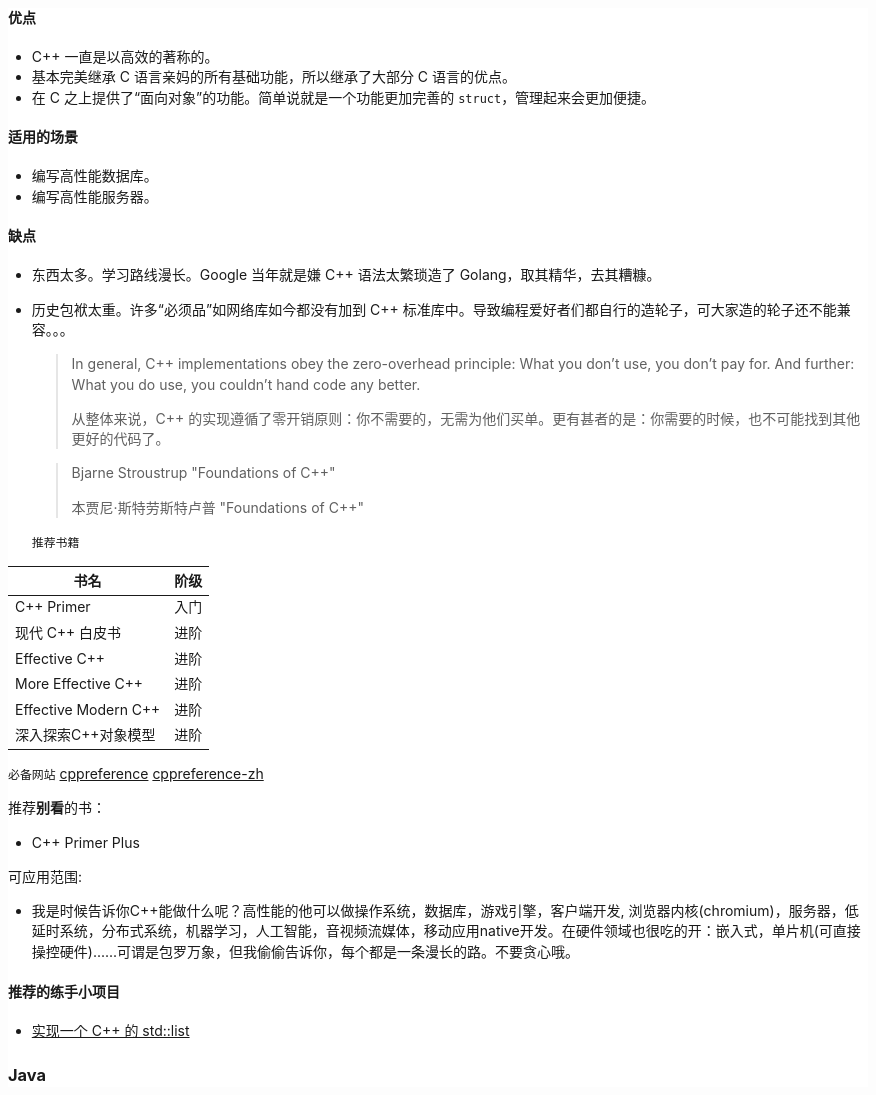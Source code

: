 #### 优点

* C++ 一直是以高效的著称的。
* 基本完美继承 C 语言亲妈的所有基础功能，所以继承了大部分 C 语言的优点。
* 在 C 之上提供了“面向对象”的功能。简单说就是一个功能更加完善的 `struct`，管理起来会更加便捷。

#### 适用的场景

* 编写高性能数据库。
* 编写高性能服务器。

#### 缺点

* 东西太多。学习路线漫长。Google 当年就是嫌 C++ 语法太繁琐造了 Golang，取其精华，去其糟糠。
* 历史包袱太重。许多“必须品”如网络库如今都没有加到 C++ 标准库中。导致编程爱好者们都自行的造轮子，可大家造的轮子还不能兼容。。。
  > In general, C++ implementations obey the zero-overhead principle: What you don’t use, you don’t pay for. And further: What you do use, you couldn’t hand code any better.
  >
  > 从整体来说，C++ 的实现遵循了零开销原则：你不需要的，无需为他们买单。更有甚者的是：你需要的时候，也不可能找到其他更好的代码了。

  > Bjarne Stroustrup "Foundations of C++"
  >
  > 本贾尼·斯特劳斯特卢普 "Foundations of C++"

  `推荐书籍`  

| 书名                     | 阶级   |
| ------------------------|-------|
| C++ Primer              | 入门   |
| 现代 C++ 白皮书           | 进阶   |
| Effective C++           | 进阶   |
| More Effective C++      | 进阶   |
| Effective Modern C++    | 进阶   |
| 深入探索C++对象模型       | 进阶   |

  `必备网站`
  [cppreference](https://en.cppreference.com/w/)
  [cppreference-zh](https://zh.cppreference.com/w/%E9%A6%96%E9%A1%B5)

  推荐**别看**的书：
  - C++ Primer Plus

  可应用范围:
  - 我是时候告诉你C++能做什么呢？高性能的他可以做操作系统，数据库，游戏引擎，客户端开发, 浏览器内核(chromium)，服务器，低延时系统，分布式系统，机器学习，人工智能，音视频流媒体，移动应用native开发。在硬件领域也很吃的开：嵌入式，单片机(可直接操控硬件)......可谓是包罗万象，但我偷偷告诉你，每个都是一条漫长的路。不要贪心哦。

#### 推荐的练手小项目
- [实现一个 C++ 的 std::list](../project/list-STL.md)

### Java
